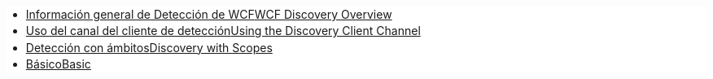 - [<span data-ttu-id="034a5-146">Información general de Detección de WCF</span><span class="sxs-lookup"><span data-stu-id="034a5-146">WCF Discovery Overview</span></span>](../../../../docs/framework/wcf/feature-details/wcf-discovery-overview.md)
- [<span data-ttu-id="034a5-147">Uso del canal del cliente de detección</span><span class="sxs-lookup"><span data-stu-id="034a5-147">Using the Discovery Client Channel</span></span>](../../../../docs/framework/wcf/feature-details/using-the-discovery-client-channel.md)
- [<span data-ttu-id="034a5-148">Detección con ámbitos</span><span class="sxs-lookup"><span data-stu-id="034a5-148">Discovery with Scopes</span></span>](../../../../docs/framework/wcf/samples/discovery-with-scopes-sample.md)
- [<span data-ttu-id="034a5-149">Básico</span><span class="sxs-lookup"><span data-stu-id="034a5-149">Basic</span></span>](../../../../docs/framework/wcf/samples/basic-sample.md)
